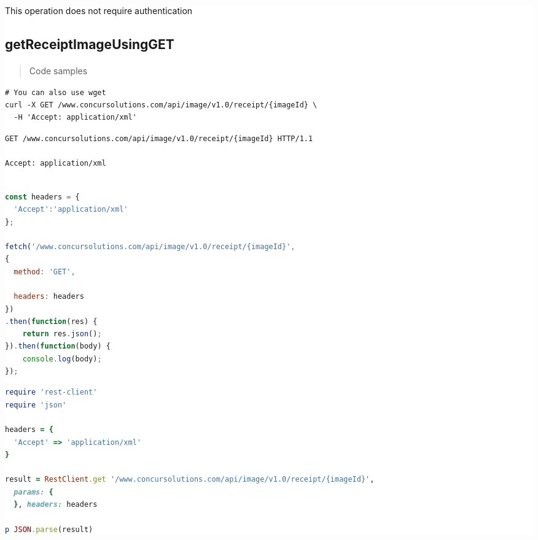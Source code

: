 <aside class="success">
This operation does not require authentication
</aside>

## getReceiptImageUsingGET

<a id="opIdgetReceiptImageUsingGET"></a>

> Code samples

```shell
# You can also use wget
curl -X GET /www.concursolutions.com/api/image/v1.0/receipt/{imageId} \
  -H 'Accept: application/xml'

```

```http
GET /www.concursolutions.com/api/image/v1.0/receipt/{imageId} HTTP/1.1

Accept: application/xml

```

```javascript

const headers = {
  'Accept':'application/xml'
};

fetch('/www.concursolutions.com/api/image/v1.0/receipt/{imageId}',
{
  method: 'GET',

  headers: headers
})
.then(function(res) {
    return res.json();
}).then(function(body) {
    console.log(body);
});

```

```ruby
require 'rest-client'
require 'json'

headers = {
  'Accept' => 'application/xml'
}

result = RestClient.get '/www.concursolutions.com/api/image/v1.0/receipt/{imageId}',
  params: {
  }, headers: headers

p JSON.parse(result)

```
